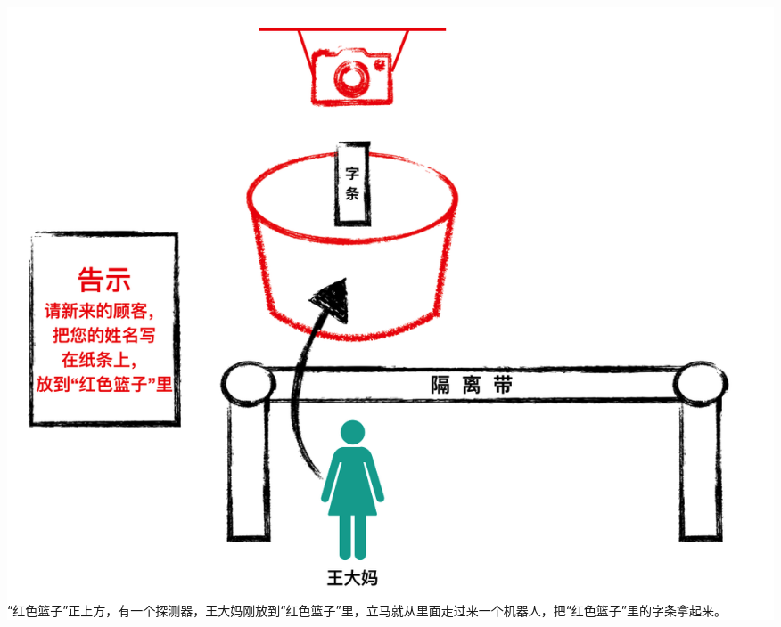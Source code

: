 ![alt 隔离带+告示牌+红色篮子](./img/putNote.png)
“红色篮子”正上方，有一个探测器，王大妈刚放到“红色篮子”里，立马就从里面走过来一个机器人，把“红色篮子”里的字条拿起来。
